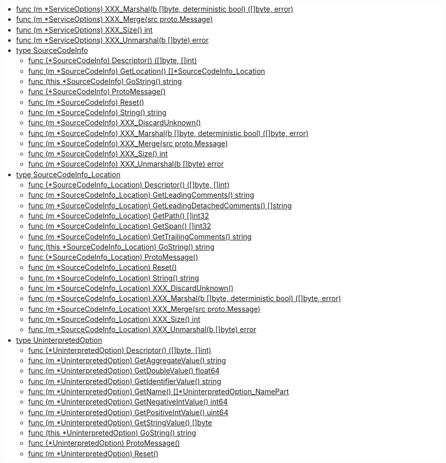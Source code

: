   - [func (m *ServiceOptions) XXX_Marshal(b []byte, deterministic bool) ([]byte, error)](<#func-serviceoptions-xxx_marshal>)
  - [func (m *ServiceOptions) XXX_Merge(src proto.Message)](<#func-serviceoptions-xxx_merge>)
  - [func (m *ServiceOptions) XXX_Size() int](<#func-serviceoptions-xxx_size>)
  - [func (m *ServiceOptions) XXX_Unmarshal(b []byte) error](<#func-serviceoptions-xxx_unmarshal>)
- [type SourceCodeInfo](<#type-sourcecodeinfo>)
  - [func (*SourceCodeInfo) Descriptor() ([]byte, []int)](<#func-sourcecodeinfo-descriptor>)
  - [func (m *SourceCodeInfo) GetLocation() []*SourceCodeInfo_Location](<#func-sourcecodeinfo-getlocation>)
  - [func (this *SourceCodeInfo) GoString() string](<#func-sourcecodeinfo-gostring>)
  - [func (*SourceCodeInfo) ProtoMessage()](<#func-sourcecodeinfo-protomessage>)
  - [func (m *SourceCodeInfo) Reset()](<#func-sourcecodeinfo-reset>)
  - [func (m *SourceCodeInfo) String() string](<#func-sourcecodeinfo-string>)
  - [func (m *SourceCodeInfo) XXX_DiscardUnknown()](<#func-sourcecodeinfo-xxx_discardunknown>)
  - [func (m *SourceCodeInfo) XXX_Marshal(b []byte, deterministic bool) ([]byte, error)](<#func-sourcecodeinfo-xxx_marshal>)
  - [func (m *SourceCodeInfo) XXX_Merge(src proto.Message)](<#func-sourcecodeinfo-xxx_merge>)
  - [func (m *SourceCodeInfo) XXX_Size() int](<#func-sourcecodeinfo-xxx_size>)
  - [func (m *SourceCodeInfo) XXX_Unmarshal(b []byte) error](<#func-sourcecodeinfo-xxx_unmarshal>)
- [type SourceCodeInfo_Location](<#type-sourcecodeinfo_location>)
  - [func (*SourceCodeInfo_Location) Descriptor() ([]byte, []int)](<#func-sourcecodeinfo_location-descriptor>)
  - [func (m *SourceCodeInfo_Location) GetLeadingComments() string](<#func-sourcecodeinfo_location-getleadingcomments>)
  - [func (m *SourceCodeInfo_Location) GetLeadingDetachedComments() []string](<#func-sourcecodeinfo_location-getleadingdetachedcomments>)
  - [func (m *SourceCodeInfo_Location) GetPath() []int32](<#func-sourcecodeinfo_location-getpath>)
  - [func (m *SourceCodeInfo_Location) GetSpan() []int32](<#func-sourcecodeinfo_location-getspan>)
  - [func (m *SourceCodeInfo_Location) GetTrailingComments() string](<#func-sourcecodeinfo_location-gettrailingcomments>)
  - [func (this *SourceCodeInfo_Location) GoString() string](<#func-sourcecodeinfo_location-gostring>)
  - [func (*SourceCodeInfo_Location) ProtoMessage()](<#func-sourcecodeinfo_location-protomessage>)
  - [func (m *SourceCodeInfo_Location) Reset()](<#func-sourcecodeinfo_location-reset>)
  - [func (m *SourceCodeInfo_Location) String() string](<#func-sourcecodeinfo_location-string>)
  - [func (m *SourceCodeInfo_Location) XXX_DiscardUnknown()](<#func-sourcecodeinfo_location-xxx_discardunknown>)
  - [func (m *SourceCodeInfo_Location) XXX_Marshal(b []byte, deterministic bool) ([]byte, error)](<#func-sourcecodeinfo_location-xxx_marshal>)
  - [func (m *SourceCodeInfo_Location) XXX_Merge(src proto.Message)](<#func-sourcecodeinfo_location-xxx_merge>)
  - [func (m *SourceCodeInfo_Location) XXX_Size() int](<#func-sourcecodeinfo_location-xxx_size>)
  - [func (m *SourceCodeInfo_Location) XXX_Unmarshal(b []byte) error](<#func-sourcecodeinfo_location-xxx_unmarshal>)
- [type UninterpretedOption](<#type-uninterpretedoption>)
  - [func (*UninterpretedOption) Descriptor() ([]byte, []int)](<#func-uninterpretedoption-descriptor>)
  - [func (m *UninterpretedOption) GetAggregateValue() string](<#func-uninterpretedoption-getaggregatevalue>)
  - [func (m *UninterpretedOption) GetDoubleValue() float64](<#func-uninterpretedoption-getdoublevalue>)
  - [func (m *UninterpretedOption) GetIdentifierValue() string](<#func-uninterpretedoption-getidentifiervalue>)
  - [func (m *UninterpretedOption) GetName() []*UninterpretedOption_NamePart](<#func-uninterpretedoption-getname>)
  - [func (m *UninterpretedOption) GetNegativeIntValue() int64](<#func-uninterpretedoption-getnegativeintvalue>)
  - [func (m *UninterpretedOption) GetPositiveIntValue() uint64](<#func-uninterpretedoption-getpositiveintvalue>)
  - [func (m *UninterpretedOption) GetStringValue() []byte](<#func-uninterpretedoption-getstringvalue>)
  - [func (this *UninterpretedOption) GoString() string](<#func-uninterpretedoption-gostring>)
  - [func (*UninterpretedOption) ProtoMessage()](<#func-uninterpretedoption-protomessage>)
  - [func (m *UninterpretedOption) Reset()](<#func-uninterpretedoption-reset>)